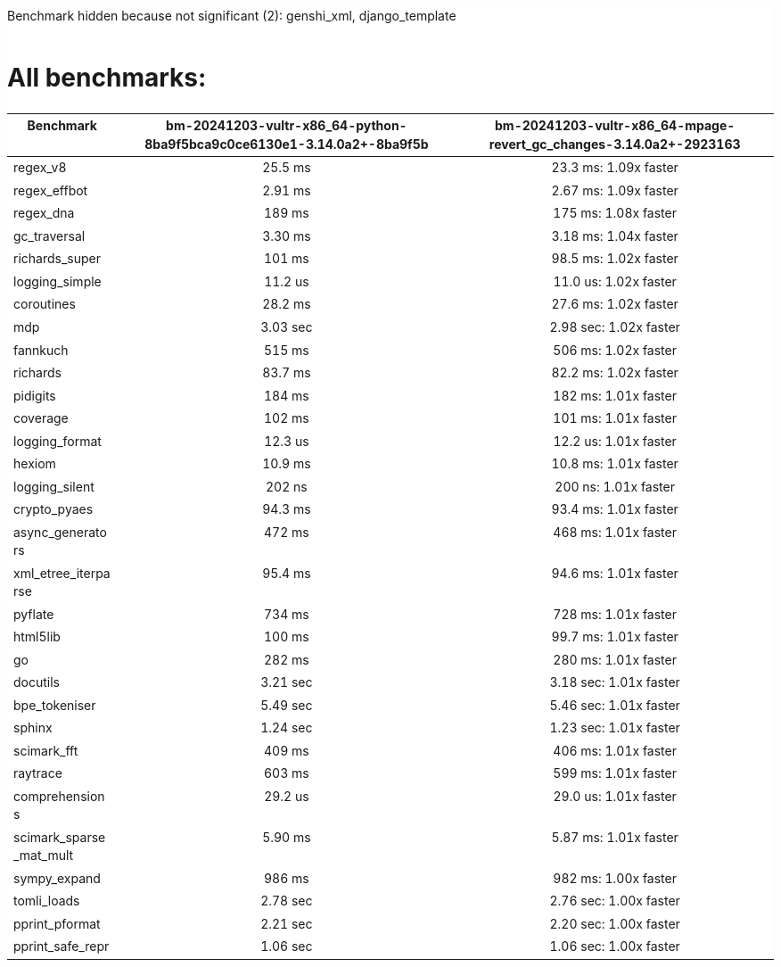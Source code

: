 Benchmark hidden because not significant (2): genshi_xml, django_template

All benchmarks:
===============

| Benchmark                 | bm-20241203-vultr-x86_64-python-8ba9f5bca9c0ce6130e1-3.14.0a2+-8ba9f5b | bm-20241203-vultr-x86_64-mpage-revert_gc_changes-3.14.0a2+-2923163 |
|---------------------------|:----------------------------------------------------------------------:|:------------------------------------------------------------------:|
| regex_v8                  | 25.5 ms                                                                | 23.3 ms: 1.09x faster                                              |
| regex_effbot              | 2.91 ms                                                                | 2.67 ms: 1.09x faster                                              |
| regex_dna                 | 189 ms                                                                 | 175 ms: 1.08x faster                                               |
| gc_traversal              | 3.30 ms                                                                | 3.18 ms: 1.04x faster                                              |
| richards_super            | 101 ms                                                                 | 98.5 ms: 1.02x faster                                              |
| logging_simple            | 11.2 us                                                                | 11.0 us: 1.02x faster                                              |
| coroutines                | 28.2 ms                                                                | 27.6 ms: 1.02x faster                                              |
| mdp                       | 3.03 sec                                                               | 2.98 sec: 1.02x faster                                             |
| fannkuch                  | 515 ms                                                                 | 506 ms: 1.02x faster                                               |
| richards                  | 83.7 ms                                                                | 82.2 ms: 1.02x faster                                              |
| pidigits                  | 184 ms                                                                 | 182 ms: 1.01x faster                                               |
| coverage                  | 102 ms                                                                 | 101 ms: 1.01x faster                                               |
| logging_format            | 12.3 us                                                                | 12.2 us: 1.01x faster                                              |
| hexiom                    | 10.9 ms                                                                | 10.8 ms: 1.01x faster                                              |
| logging_silent            | 202 ns                                                                 | 200 ns: 1.01x faster                                               |
| crypto_pyaes              | 94.3 ms                                                                | 93.4 ms: 1.01x faster                                              |
| async_generators          | 472 ms                                                                 | 468 ms: 1.01x faster                                               |
| xml_etree_iterparse       | 95.4 ms                                                                | 94.6 ms: 1.01x faster                                              |
| pyflate                   | 734 ms                                                                 | 728 ms: 1.01x faster                                               |
| html5lib                  | 100 ms                                                                 | 99.7 ms: 1.01x faster                                              |
| go                        | 282 ms                                                                 | 280 ms: 1.01x faster                                               |
| docutils                  | 3.21 sec                                                               | 3.18 sec: 1.01x faster                                             |
| bpe_tokeniser             | 5.49 sec                                                               | 5.46 sec: 1.01x faster                                             |
| sphinx                    | 1.24 sec                                                               | 1.23 sec: 1.01x faster                                             |
| scimark_fft               | 409 ms                                                                 | 406 ms: 1.01x faster                                               |
| raytrace                  | 603 ms                                                                 | 599 ms: 1.01x faster                                               |
| comprehensions            | 29.2 us                                                                | 29.0 us: 1.01x faster                                              |
| scimark_sparse_mat_mult   | 5.90 ms                                                                | 5.87 ms: 1.01x faster                                              |
| sympy_expand              | 986 ms                                                                 | 982 ms: 1.00x faster                                               |
| tomli_loads               | 2.78 sec                                                               | 2.76 sec: 1.00x faster                                             |
| pprint_pformat            | 2.21 sec                                                               | 2.20 sec: 1.00x faster                                             |
| pprint_safe_repr          | 1.06 sec                                                               | 1.06 sec: 1.00x faster                                             |